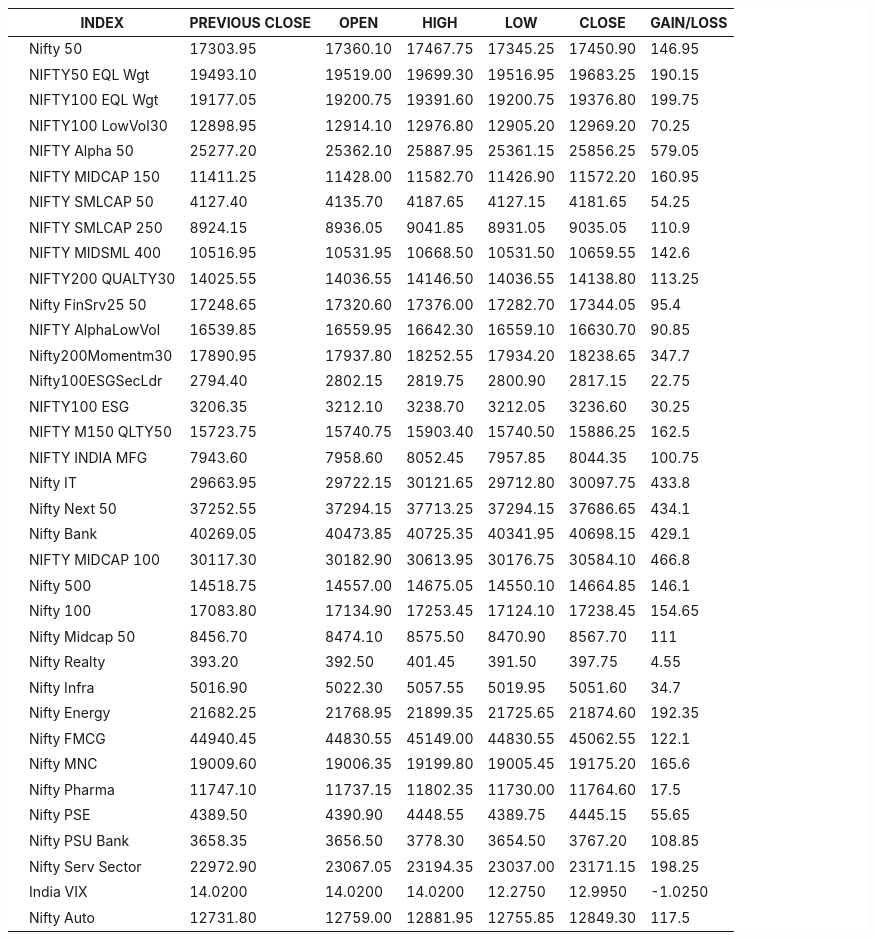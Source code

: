 


|  | INDEX | PREVIOUS CLOSE | OPEN | HIGH | LOW | CLOSE | GAIN/LOSS |
| ----- | ----- | ----- | ----- | ----- | ----- | ----- | ----- |
|  | Nifty 50 | 17303.95 | 17360.10 | 17467.75 | 17345.25 | 17450.90 | 146.95 |
|  | NIFTY50 EQL Wgt | 19493.10 | 19519.00 | 19699.30 | 19516.95 | 19683.25 | 190.15 |
|  | NIFTY100 EQL Wgt | 19177.05 | 19200.75 | 19391.60 | 19200.75 | 19376.80 | 199.75 |
|  | NIFTY100 LowVol30 | 12898.95 | 12914.10 | 12976.80 | 12905.20 | 12969.20 | 70.25 |
|  | NIFTY Alpha 50 | 25277.20 | 25362.10 | 25887.95 | 25361.15 | 25856.25 | 579.05 |
|  | NIFTY MIDCAP 150 | 11411.25 | 11428.00 | 11582.70 | 11426.90 | 11572.20 | 160.95 |
|  | NIFTY SMLCAP 50 | 4127.40 | 4135.70 | 4187.65 | 4127.15 | 4181.65 | 54.25 |
|  | NIFTY SMLCAP 250 | 8924.15 | 8936.05 | 9041.85 | 8931.05 | 9035.05 | 110.9 |
|  | NIFTY MIDSML 400 | 10516.95 | 10531.95 | 10668.50 | 10531.50 | 10659.55 | 142.6 |
|  | NIFTY200 QUALTY30 | 14025.55 | 14036.55 | 14146.50 | 14036.55 | 14138.80 | 113.25 |
|  | Nifty FinSrv25 50 | 17248.65 | 17320.60 | 17376.00 | 17282.70 | 17344.05 | 95.4 |
|  | NIFTY AlphaLowVol | 16539.85 | 16559.95 | 16642.30 | 16559.10 | 16630.70 | 90.85 |
|  | Nifty200Momentm30 | 17890.95 | 17937.80 | 18252.55 | 17934.20 | 18238.65 | 347.7 |
|  | Nifty100ESGSecLdr | 2794.40 | 2802.15 | 2819.75 | 2800.90 | 2817.15 | 22.75 |
|  | NIFTY100 ESG | 3206.35 | 3212.10 | 3238.70 | 3212.05 | 3236.60 | 30.25 |
|  | NIFTY M150 QLTY50 | 15723.75 | 15740.75 | 15903.40 | 15740.50 | 15886.25 | 162.5 |
|  | NIFTY INDIA MFG | 7943.60 | 7958.60 | 8052.45 | 7957.85 | 8044.35 | 100.75 |
|  | Nifty IT | 29663.95 | 29722.15 | 30121.65 | 29712.80 | 30097.75 | 433.8 |
|  | Nifty Next 50 | 37252.55 | 37294.15 | 37713.25 | 37294.15 | 37686.65 | 434.1 |
|  | Nifty Bank | 40269.05 | 40473.85 | 40725.35 | 40341.95 | 40698.15 | 429.1 |
|  | NIFTY MIDCAP 100 | 30117.30 | 30182.90 | 30613.95 | 30176.75 | 30584.10 | 466.8 |
|  | Nifty 500 | 14518.75 | 14557.00 | 14675.05 | 14550.10 | 14664.85 | 146.1 |
|  | Nifty 100 | 17083.80 | 17134.90 | 17253.45 | 17124.10 | 17238.45 | 154.65 |
|  | Nifty Midcap 50 | 8456.70 | 8474.10 | 8575.50 | 8470.90 | 8567.70 | 111 |
|  | Nifty Realty | 393.20 | 392.50 | 401.45 | 391.50 | 397.75 | 4.55 |
|  | Nifty Infra | 5016.90 | 5022.30 | 5057.55 | 5019.95 | 5051.60 | 34.7 |
|  | Nifty Energy | 21682.25 | 21768.95 | 21899.35 | 21725.65 | 21874.60 | 192.35 |
|  | Nifty FMCG | 44940.45 | 44830.55 | 45149.00 | 44830.55 | 45062.55 | 122.1 |
|  | Nifty MNC | 19009.60 | 19006.35 | 19199.80 | 19005.45 | 19175.20 | 165.6 |
|  | Nifty Pharma | 11747.10 | 11737.15 | 11802.35 | 11730.00 | 11764.60 | 17.5 |
|  | Nifty PSE | 4389.50 | 4390.90 | 4448.55 | 4389.75 | 4445.15 | 55.65 |
|  | Nifty PSU Bank | 3658.35 | 3656.50 | 3778.30 | 3654.50 | 3767.20 | 108.85 |
|  | Nifty Serv Sector | 22972.90 | 23067.05 | 23194.35 | 23037.00 | 23171.15 | 198.25 |
|  | India VIX | 14.0200 | 14.0200 | 14.0200 | 12.2750 | 12.9950 | -1.0250 |
|  | Nifty Auto | 12731.80 | 12759.00 | 12881.95 | 12755.85 | 12849.30 | 117.5 |